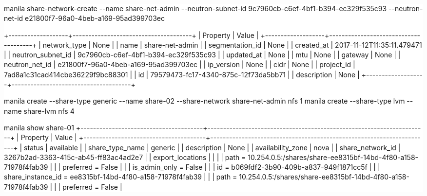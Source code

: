 manila share-network-create --name share-net-admin --neutron-subnet-id 9c7960cb-c6ef-4bf1-b394-ec329f535c93 --neutron-net-id e21800f7-96a0-4beb-a169-95ad399703ec

+-------------------+--------------------------------------+
| Property          | Value                                |
+-------------------+--------------------------------------+
| network_type      | None                                 |
| name              | share-net-admin                      |
| segmentation_id   | None                                 |
| created_at        | 2017-11-12T11:35:11.479471           |
| neutron_subnet_id | 9c7960cb-c6ef-4bf1-b394-ec329f535c93 |
| updated_at        | None                                 |
| mtu               | None                                 |
| gateway           | None                                 |
| neutron_net_id    | e21800f7-96a0-4beb-a169-95ad399703ec |
| ip_version        | None                                 |
| cidr              | None                                 |
| project_id        | 7ad8a1c31cad414cbe36229f9bc88301     |
| id                | 79579473-fc17-4340-875c-12f73da5bb71 |
| description       | None                                 |
+-------------------+--------------------------------------+

manila create --share-type generic --name share-02  --share-network share-net-admin  nfs 1
manila create --share-type lvm --name share-lvm nfs 4 


manila show share-01
+---------------------------------------+----------------------------------------------------------------------+
| Property                              | Value                                                                |
+---------------------------------------+----------------------------------------------------------------------+
| status                                | available                                                            |
| share_type_name                       | generic                                                              |
| description                           | None                                                                 |
| availability_zone                     | nova                                                                 |
| share_network_id                      | 3267b2ad-3363-415c-ab45-ff83ac4ad2e7                                 |
| export_locations                      |                                                                      |
|                                       | path = 10.254.0.5:/shares/share-ee8315bf-14bd-4f80-a158-71978f4fab39 |
|                                       | preferred = False                                                    |
|                                       | is_admin_only = False                                                |
|                                       | id = b069fdf2-3b90-409b-a837-949f1871cc5f                            |
|                                       | share_instance_id = ee8315bf-14bd-4f80-a158-71978f4fab39             |
|                                       | path = 10.254.0.5:/shares/share-ee8315bf-14bd-4f80-a158-71978f4fab39 |
|                                       | preferred = False                                                    |